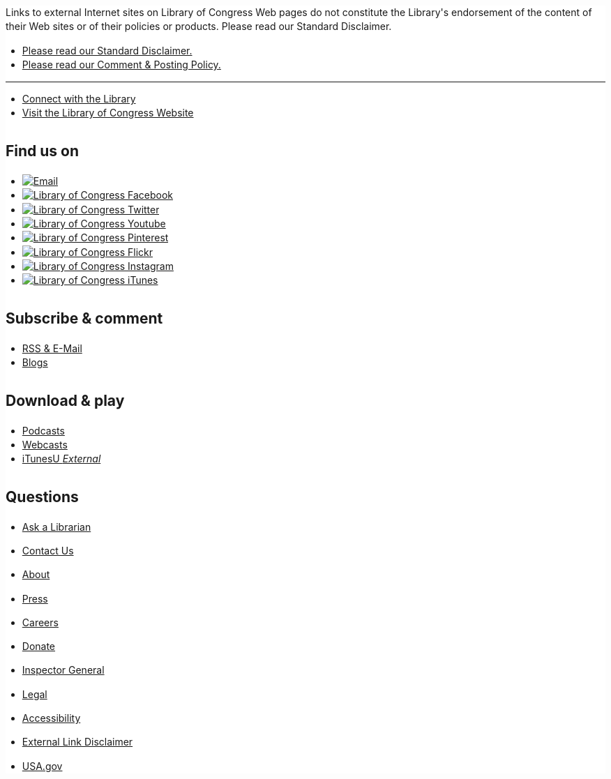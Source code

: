 Links to external Internet sites on Library of Congress Web pages do not constitute the Library's endorsement of the content of their Web sites or of their policies or products. Please read our Standard Disclaimer.

* [Please read our Standard Disclaimer.](//www.loc.gov/legal/standard-disclaimer-for-external-links/)
* [Please read our Comment & Posting Policy.](//www.loc.gov/legal/comment-and-posting-policy/)

---

* [Connect with the Library](//www.loc.gov/connect/)
* [Visit the Library of Congress Website](//www.loc.gov/)

## Find us on

* [![Email](https://blogs.loc.gov/wp-content/themes/loc-home-2024/assets/img/social-media/email-32px.svg)](https://loc.gov/subscribe/ "Email")
* [![Library of Congress Facebook](https://blogs.loc.gov/wp-content/themes/loc-home-2024/assets/img/social-media/facebook.svg)](//www.facebook.com/libraryofcongress/ "Library of Congress Facebook")
* [![Library of Congress Twitter](https://blogs.loc.gov/wp-content/themes/loc-home-2024/assets/img/social-media/x-logo.svg)](//www.twitter.com/librarycongress "Library of Congress X")
* [![Library of Congress Youtube](https://www.loc.gov/static/images/social-media/youtube.svg)](//www.youtube.com/libraryofcongress/ "Library of Congress Youtube")
* [![Library of Congress Pinterest](https://www.loc.gov/static/images/social-media/pinterest.svg)](//www.pinterest.com/LibraryCongress/ "Library of Congress Pinterest")
* [![Library of Congress Flickr](https://www.loc.gov/static/images/social-media/flickr.svg)](//www.flickr.com/photos/library_of_congress/ "Library of Congress Flickr")
* [![Library of Congress Instagram](https://www.loc.gov/static/images/social-media/instagram.svg)](//instagram.com/librarycongress/ "Library of Congress Instagram")
* [![Library of Congress iTunes](https://www.loc.gov/static/images/social-media/itunesU.svg)](//itunes.apple.com/us/artist/library-of-congress/id1280713133?mt=2 "Library of Congress iTunes")

## Subscribe & comment

* [RSS & E-Mail](https://loc.gov/subscribe/)
* [Blogs](https://blogs.loc.gov/)

## Download & play

* [Podcasts](//www.loc.gov/podcasts/)
* [Webcasts](//www.loc.gov/today/cyberlc/index.php)
* [iTunesU *External*](//itunes.apple.com/us/institution/library-of-congress/id386017159)

## Questions

* [Ask a Librarian](//www.loc.gov/rr/askalib/)
* [Contact Us](//www.loc.gov/contact/)

* [About](//www.loc.gov/about/)
* [Press](//www.loc.gov/pressroom/login/)
* [Careers](//www.loc.gov/careers/)
* [Donate](//www.loc.gov/programs/support-the-library-of-congress/)
* [Inspector General](//www.loc.gov/about/office-of-the-inspector-general/)
* [Legal](//www.loc.gov/legal/)
* [Accessibility](//www.loc.gov/accessibility/)
* [External Link Disclaimer](//www.loc.gov/legal/standard-disclaimer-for-external-links/)
* [USA.gov](//www.usa.gov/)
